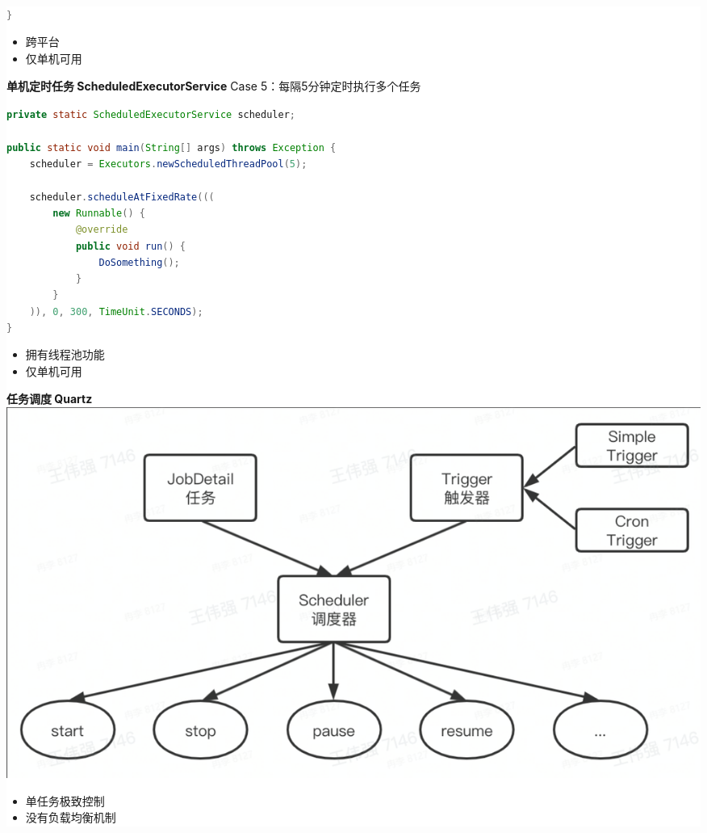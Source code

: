 ```go
}
```
+ 跨平台
+ 仅单机可用

**单机定时任务 ScheduledExecutorService**
Case 5：每隔5分钟定时执行多个任务
```Java
private static ScheduledExecutorService scheduler;

public static void main(String[] args) throws Exception {
    scheduler = Executors.newScheduledThreadPool(5);

    scheduler.scheduleAtFixedRate(((
        new Runnable() {
            @override
            public void run() {
                DoSomething();
            }
        }
    )), 0, 300, TimeUnit.SECONDS);
}
```
+ 拥有线程池功能
+ 仅单机可用

**任务调度 Quartz**
![1](QQ20250124-154320.png)
+ 单任务极致控制
+ 没有负载均衡机制
